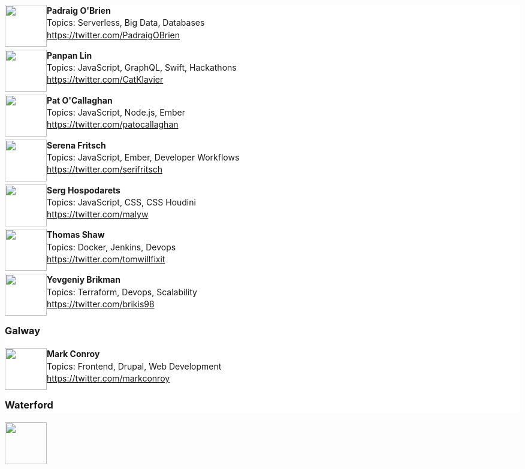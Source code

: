 <img src="https://github.com/karlhorky/awesome-speakers/raw/main/./avatars/PadraigOBrien" height="70px" width="70px" align="left" alt="" />

**Padraig O'Brien**\
Topics: Serverless, Big Data, Databases\
<https://twitter.com/PadraigOBrien>

<img src="https://github.com/karlhorky/awesome-speakers/raw/main/./avatars/CatKlavier" height="70px" width="70px" align="left" alt="" />

**Panpan Lin**\
Topics: JavaScript, GraphQL, Swift, Hackathons\
<https://twitter.com/CatKlavier>

<img src="https://github.com/karlhorky/awesome-speakers/raw/main/./avatars/patocallaghan" height="70px" width="70px" align="left" alt="" />

**Pat O'Callaghan**\
Topics: JavaScript, Node.js, Ember\
<https://twitter.com/patocallaghan>

<img src="https://github.com/karlhorky/awesome-speakers/raw/main/./avatars/serifritsch" height="70px" width="70px" align="left" alt="" />

**Serena Fritsch**\
Topics: JavaScript, Ember, Developer Workflows\
<https://twitter.com/serifritsch>

<img src="https://github.com/karlhorky/awesome-speakers/raw/main/./avatars/malyw" height="70px" width="70px" align="left" alt="" />

**Serg Hospodarets**\
Topics: JavaScript, CSS, CSS Houdini\
<https://twitter.com/malyw>

<img src="https://github.com/karlhorky/awesome-speakers/raw/main/./avatars/tomwillfixit" height="70px" width="70px" align="left" alt="" />

**Thomas Shaw**\
Topics: Docker, Jenkins, Devops\
<https://twitter.com/tomwillfixit>

<img src="https://github.com/karlhorky/awesome-speakers/raw/main/./avatars/brikis98" height="70px" width="70px" align="left" alt="" />

**Yevgeniy Brikman**\
Topics: Terraform, Devops, Scalability\
<https://twitter.com/brikis98>

### Galway

<img src="https://github.com/karlhorky/awesome-speakers/raw/main/./avatars/markconroy" height="70px" width="70px" align="left" alt="" />

**Mark Conroy**\
Topics: Frontend, Drupal, Web Development\
<https://twitter.com/markconroy>

### Waterford

<img src="https://github.com/karlhorky/awesome-speakers/raw/main/./avatars/rjrodger" height="70px" width="70px" align="left" alt="" />
